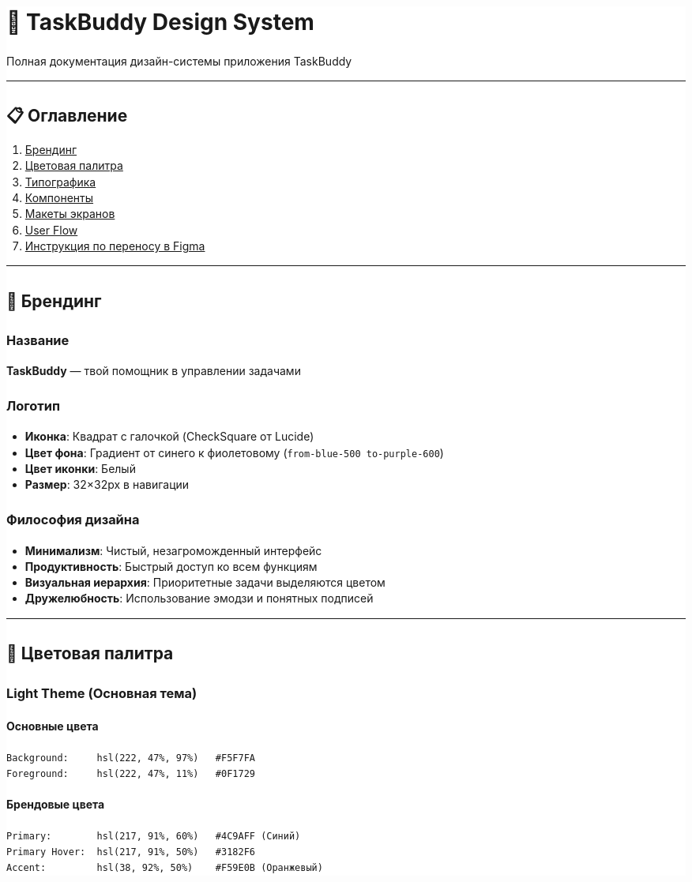 # 🎨 TaskBuddy Design System

Полная документация дизайн-системы приложения TaskBuddy

---

## 📋 Оглавление
1. [Брендинг](#брендинг)
2. [Цветовая палитра](#цветовая-палитра)
3. [Типографика](#типографика)
4. [Компоненты](#компоненты)
5. [Макеты экранов](#макеты-экранов)
6. [User Flow](#user-flow)
7. [Инструкция по переносу в Figma](#инструкция-по-переносу-в-figma)

---

## 🎯 Брендинг

### Название
**TaskBuddy** — твой помощник в управлении задачами

### Логотип
- **Иконка**: Квадрат с галочкой (CheckSquare от Lucide)
- **Цвет фона**: Градиент от синего к фиолетовому (`from-blue-500 to-purple-600`)
- **Цвет иконки**: Белый
- **Размер**: 32×32px в навигации

### Философия дизайна
- **Минимализм**: Чистый, незагроможденный интерфейс
- **Продуктивность**: Быстрый доступ ко всем функциям
- **Визуальная иерархия**: Приоритетные задачи выделяются цветом
- **Дружелюбность**: Использование эмодзи и понятных подписей

---

## 🎨 Цветовая палитра

### Light Theme (Основная тема)

#### Основные цвета
```
Background:     hsl(222, 47%, 97%)   #F5F7FA
Foreground:     hsl(222, 47%, 11%)   #0F1729
```

#### Брендовые цвета
```
Primary:        hsl(217, 91%, 60%)   #4C9AFF (Синий)
Primary Hover:  hsl(217, 91%, 50%)   #3182F6
Accent:         hsl(38, 92%, 50%)    #F59E0B (Оранжевый)
```
